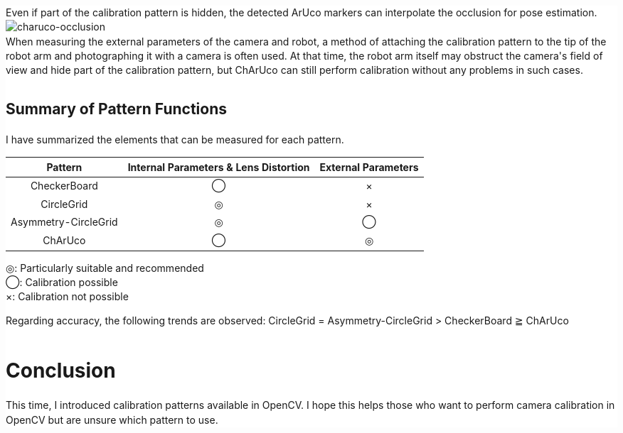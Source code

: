Even if part of the calibration pattern is hidden, the detected ArUco markers can interpolate the occlusion for pose estimation.
![charuco-occlusion](/img/robotics/vision/calib-pattern-charuco-occlusion.png)  
When measuring the external parameters of the camera and robot, a method of attaching the calibration pattern to the tip of the robot arm and photographing it with a camera is often used.
At that time, the robot arm itself may obstruct the camera's field of view and hide part of the calibration pattern, but ChArUco can still perform calibration without any problems in such cases.

## Summary of Pattern Functions

I have summarized the elements that can be measured for each pattern.

|Pattern|Internal Parameters & Lens Distortion|External Parameters| 
|:---:|:---:|:---:| 
|CheckerBoard|◯|×| 
|CircleGrid|◎|×| 
|Asymmetry-CircleGrid|◎|◯| 
|ChArUco|◯|◎| 

◎: Particularly suitable and recommended  
◯: Calibration possible  
×: Calibration not possible  

Regarding accuracy, the following trends are observed:
CircleGrid = Asymmetry-CircleGrid > CheckerBoard ≧ ChArUco

# Conclusion

This time, I introduced calibration patterns available in OpenCV.
I hope this helps those who want to perform camera calibration in OpenCV but are unsure which pattern to use.
